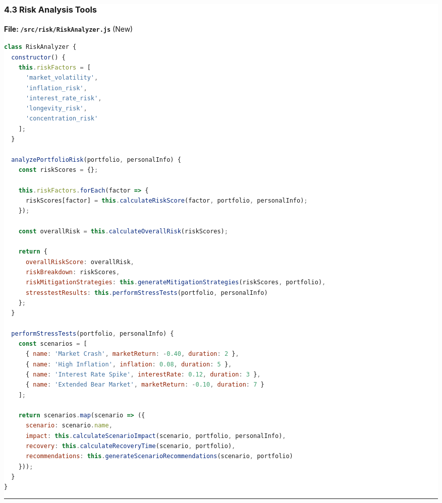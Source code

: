 ### 4.3 Risk Analysis Tools

**File: `/src/risk/RiskAnalyzer.js`** (New)
```javascript
class RiskAnalyzer {
  constructor() {
    this.riskFactors = [
      'market_volatility',
      'inflation_risk',
      'interest_rate_risk',
      'longevity_risk',
      'concentration_risk'
    ];
  }
  
  analyzePortfolioRisk(portfolio, personalInfo) {
    const riskScores = {};
    
    this.riskFactors.forEach(factor => {
      riskScores[factor] = this.calculateRiskScore(factor, portfolio, personalInfo);
    });
    
    const overallRisk = this.calculateOverallRisk(riskScores);
    
    return {
      overallRiskScore: overallRisk,
      riskBreakdown: riskScores,
      riskMitigationStrategies: this.generateMitigationStrategies(riskScores, portfolio),
      stresstestResults: this.performStressTests(portfolio, personalInfo)
    };
  }
  
  performStressTests(portfolio, personalInfo) {
    const scenarios = [
      { name: 'Market Crash', marketReturn: -0.40, duration: 2 },
      { name: 'High Inflation', inflation: 0.08, duration: 5 },
      { name: 'Interest Rate Spike', interestRate: 0.12, duration: 3 },
      { name: 'Extended Bear Market', marketReturn: -0.10, duration: 7 }
    ];
    
    return scenarios.map(scenario => ({
      scenario: scenario.name,
      impact: this.calculateScenarioImpact(scenario, portfolio, personalInfo),
      recovery: this.calculateRecoveryTime(scenario, portfolio),
      recommendations: this.generateScenarioRecommendations(scenario, portfolio)
    }));
  }
}
```

---
